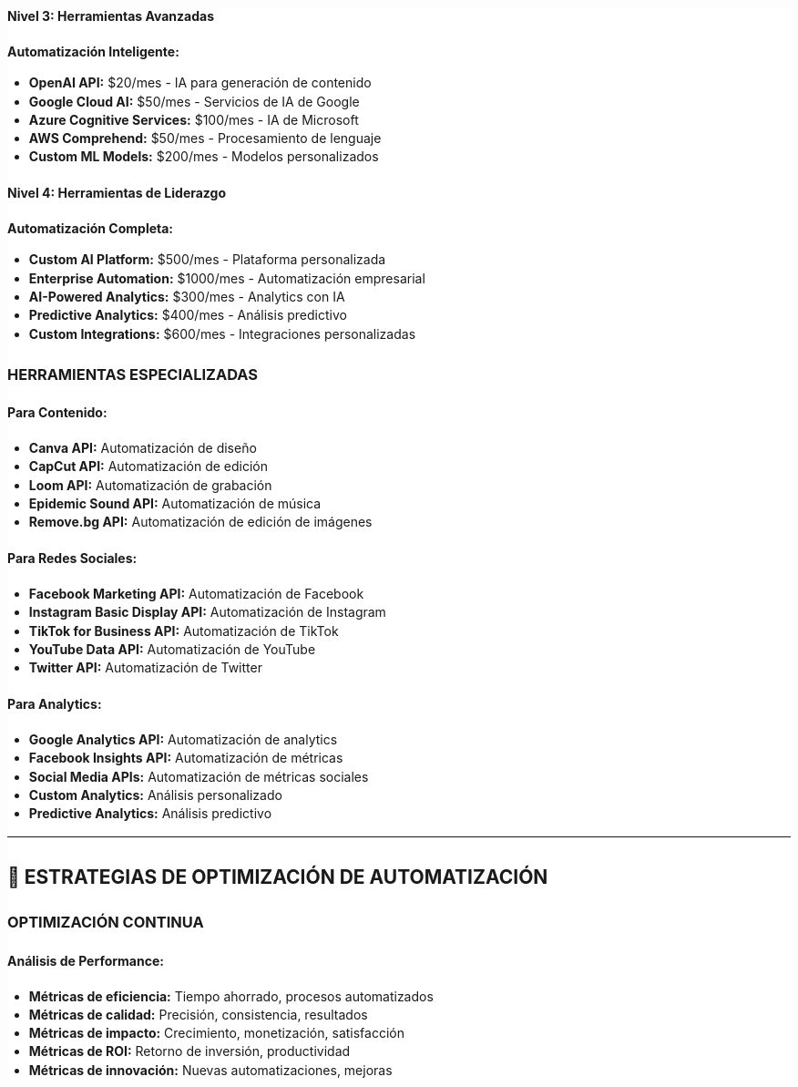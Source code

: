 #### **Nivel 3: Herramientas Avanzadas**
**Automatización Inteligente:**
- **OpenAI API:** $20/mes - IA para generación de contenido
- **Google Cloud AI:** $50/mes - Servicios de IA de Google
- **Azure Cognitive Services:** $100/mes - IA de Microsoft
- **AWS Comprehend:** $50/mes - Procesamiento de lenguaje
- **Custom ML Models:** $200/mes - Modelos personalizados

#### **Nivel 4: Herramientas de Liderazgo**
**Automatización Completa:**
- **Custom AI Platform:** $500/mes - Plataforma personalizada
- **Enterprise Automation:** $1000/mes - Automatización empresarial
- **AI-Powered Analytics:** $300/mes - Analytics con IA
- **Predictive Analytics:** $400/mes - Análisis predictivo
- **Custom Integrations:** $600/mes - Integraciones personalizadas

### **HERRAMIENTAS ESPECIALIZADAS**

#### **Para Contenido:**
- **Canva API:** Automatización de diseño
- **CapCut API:** Automatización de edición
- **Loom API:** Automatización de grabación
- **Epidemic Sound API:** Automatización de música
- **Remove.bg API:** Automatización de edición de imágenes

#### **Para Redes Sociales:**
- **Facebook Marketing API:** Automatización de Facebook
- **Instagram Basic Display API:** Automatización de Instagram
- **TikTok for Business API:** Automatización de TikTok
- **YouTube Data API:** Automatización de YouTube
- **Twitter API:** Automatización de Twitter

#### **Para Analytics:**
- **Google Analytics API:** Automatización de analytics
- **Facebook Insights API:** Automatización de métricas
- **Social Media APIs:** Automatización de métricas sociales
- **Custom Analytics:** Análisis personalizado
- **Predictive Analytics:** Análisis predictivo

---

## 🎯 ESTRATEGIAS DE OPTIMIZACIÓN DE AUTOMATIZACIÓN

### **OPTIMIZACIÓN CONTINUA**

#### **Análisis de Performance:**
- **Métricas de eficiencia:** Tiempo ahorrado, procesos automatizados
- **Métricas de calidad:** Precisión, consistencia, resultados
- **Métricas de impacto:** Crecimiento, monetización, satisfacción
- **Métricas de ROI:** Retorno de inversión, productividad
- **Métricas de innovación:** Nuevas automatizaciones, mejoras
